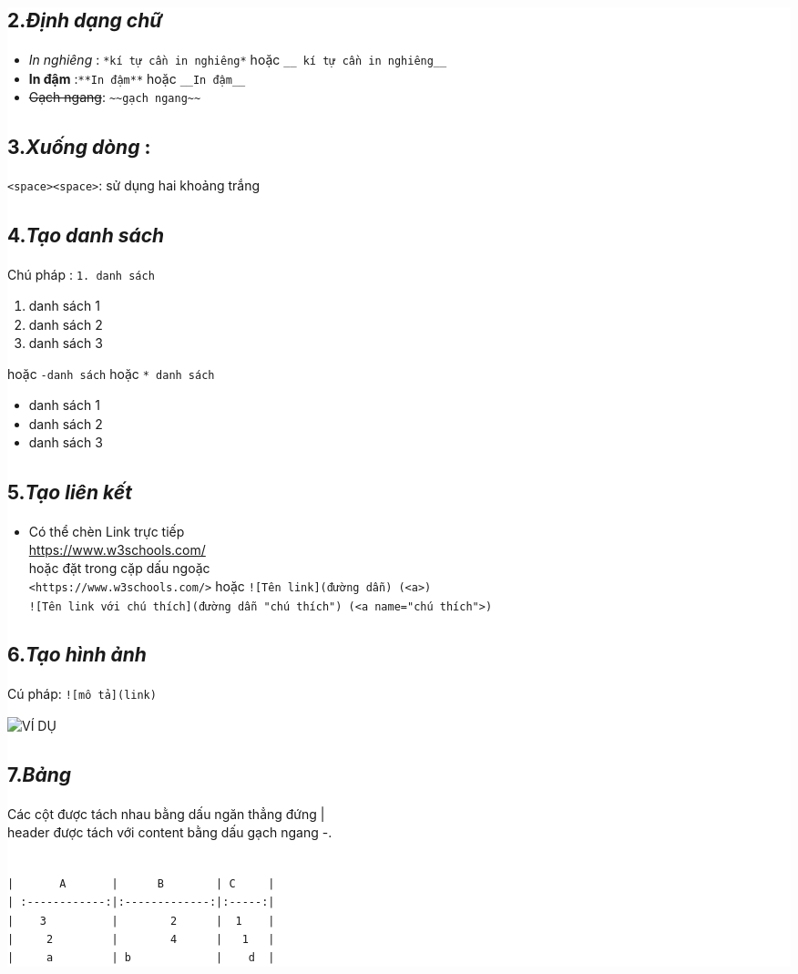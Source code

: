 <a name="dinhdang"></a>
## 2.*Định dạng chữ*
* *In nghiêng* : `*kí tự cần in nghiêng*` hoặc  `__ kí tự cần in nghiêng__`  
* **In đậm** :`**In đậm**` hoặc `__In đậm__`  
* ~~Gạch ngang~~: `~~gạch ngang~~`  

<a name="xuongdong"></a>
## 3.*Xuống dòng* :  
`<space><space>`: sử dụng hai khoảng trắng

<a name="danhsach"></a>
## 4.*Tạo danh sách*  
Chú pháp : `1. danh sách `

1. danh sách 1
2. danh sách 2
3. danh sách 3

hoặc `-danh sách` hoặc `* danh sách`
- danh sách 1
- danh sách 2
- danh sách 3

<a name="lienket"></a>
## 5.*Tạo liên kết*
- Có thể chèn Link trực tiếp  
https://www.w3schools.com/  
hoặc đặt trong cặp dấu ngoặc  
`<https://www.w3schools.com/>` 
hoặc
`![Tên link](đường dẫn) (<a>)`    
`![Tên link với chú thích](đường dẫn "chú thích") (<a name="chú thích">)`    

<a name="hinhanh"></a>
## 6.*Tạo hình ảnh*  
Cú pháp: `![mô tả](link)`  

![VÍ DỤ](http://imgt.taimienphi.vn/cf/Images/tt/2018/8/1/list-icon-facebook-bua-che.jpg)  

<a name="bang"></a>
##  7.*Bảng*
 Các cột được tách nhau bằng dấu ngăn thẳng đứng |   
 header được tách với content bằng dấu gạch ngang -.
 ~~~
  
|       A       |      B        | C     |
| :------------:|:-------------:|:-----:|
|    3          |        2      |  1    |
|     2         |        4      |   1   |
|     a         | b             |    d  |
~~~  
